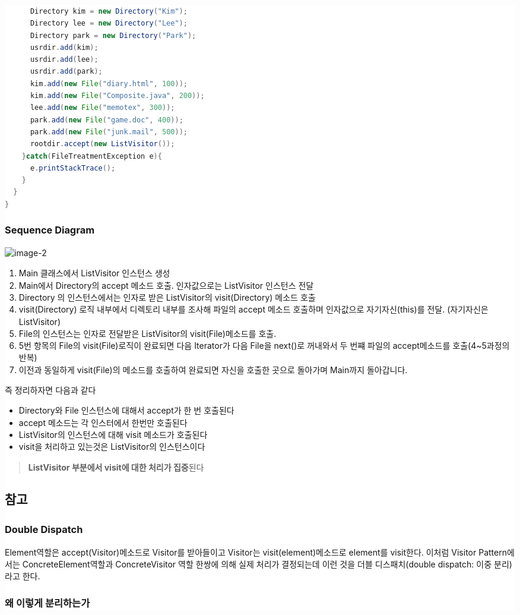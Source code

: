 ```java
      Directory kim = new Directory("Kim");
      Directory lee = new Directory("Lee");
      Directory park = new Directory("Park");
      usrdir.add(kim);
      usrdir.add(lee);
      usrdir.add(park);
      kim.add(new File("diary.html", 100));
      kim.add(new File("Composite.java", 200));
      lee.add(new File("memotex", 300));
      park.add(new File("game.doc", 400));
      park.add(new File("junk.mail", 500));
      rootdir.accept(new ListVisitor());
    }catch(FileTreatmentException e){
      e.printStackTrace();
    }
  }
}
```

### Sequence Diagram

![image-2](https://user-images.githubusercontent.com/66371206/194121630-a8c37d6a-8755-4016-bcb4-2c4b32fc4671.png)

1.  Main 클래스에서 ListVisitor 인스턴스 생성
2.  Main에서 Directory의 accept 메소드 호출. 인자값으로는 ListVisitor 인스턴스 전달
3.  Directory 의 인스턴스에서는 인자로 받은 ListVisitor의 visit(Directory) 메소드 호출
4.  visit(Directory) 로직 내부에서 디렉토리 내부를 조사해 파일의 accept 메소드 호출하며 인자값으로 자기자신(this)를 전달. (자기자신은 ListVisitor)
5.  File의 인스턴스는 인자로 전달받은 ListVisitor의 visit(File)메소드를 호출.
6.  5번 항목의 File의 visit(File)로직이 완료되면 다음 Iterator가 다음 File을 next()로 꺼내와서 두 번쨰 파일의 accept메소드를 호출(4~5과정의 반복)
7.  이전과 동일하게 visit(File)의 메소드를 호출하여 완료되면 자신을 호출한 곳으로 돌아가며 Main까지 돌아갑니다.

즉 정리하자면 다음과 같다

- Directory와 File 인스턴스에 대해서 accept가 한 번 호출된다
- accept 메소드는 각 인스터에서 한번만 호출된다
- ListVisitor의 인스턴스에 대해 visit 메소드가 호출된다
- visit을 처리하고 있는것은 ListVisitor의 인스턴스이다

> **ListVisitor 부분에서 visit에 대한 처리가 집중**된다

## 참고

### Double Dispatch

Element역할은 accept(Visitor)메소드로 Visitor를 받아들이고 Visitor는 visit(element)메소드로 element를 visit한다. 이처럼 Visitor Pattern에서는 ConcreteElement역할과 ConcreteVisitor 역할 한쌍에 의해 실제 처리가 결정되는데 이런 것을 더블 디스패치(double dispatch: 이중 분리)라고 한다.

### 왜 이렇게 분리하는가
